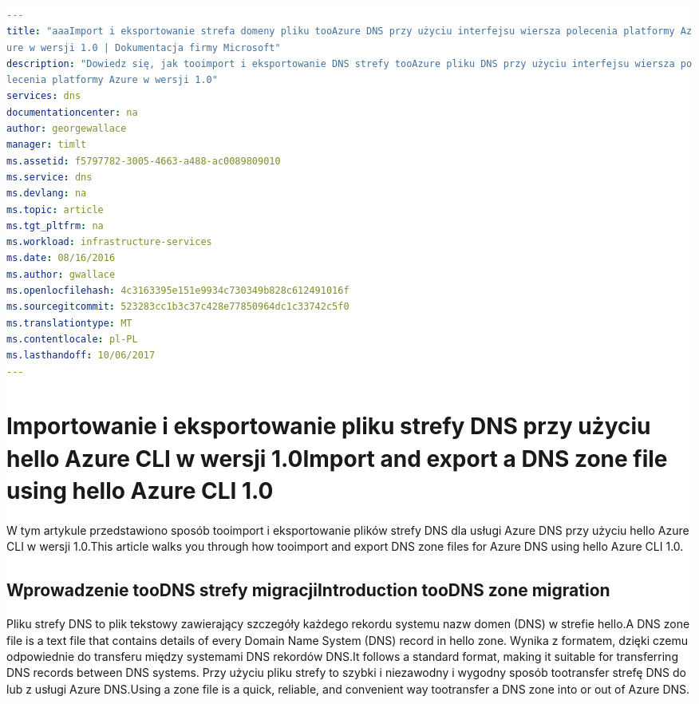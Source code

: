 ```yaml
---
title: "aaaImport i eksportowanie strefa domeny pliku tooAzure DNS przy użyciu interfejsu wiersza polecenia platformy Azure w wersji 1.0 | Dokumentacja firmy Microsoft"
description: "Dowiedz się, jak tooimport i eksportowanie DNS strefy tooAzure pliku DNS przy użyciu interfejsu wiersza polecenia platformy Azure w wersji 1.0"
services: dns
documentationcenter: na
author: georgewallace
manager: timlt
ms.assetid: f5797782-3005-4663-a488-ac0089809010
ms.service: dns
ms.devlang: na
ms.topic: article
ms.tgt_pltfrm: na
ms.workload: infrastructure-services
ms.date: 08/16/2016
ms.author: gwallace
ms.openlocfilehash: 4c3163395e151e9934c730349b828c612491016f
ms.sourcegitcommit: 523283cc1b3c37c428e77850964dc1c33742c5f0
ms.translationtype: MT
ms.contentlocale: pl-PL
ms.lasthandoff: 10/06/2017
---
```

# <a name="import-and-export-a-dns-zone-file-using-hello-azure-cli-10"></a><span data-ttu-id="fb816-103">Importowanie i eksportowanie pliku strefy DNS przy użyciu hello Azure CLI w wersji 1.0</span><span class="sxs-lookup"><span data-stu-id="fb816-103">Import and export a DNS zone file using hello Azure CLI 1.0</span></span> 

<span data-ttu-id="fb816-104">W tym artykule przedstawiono sposób tooimport i eksportowanie plików strefy DNS dla usługi Azure DNS przy użyciu hello Azure CLI w wersji 1.0.</span><span class="sxs-lookup"><span data-stu-id="fb816-104">This article walks you through how tooimport and export DNS zone files for Azure DNS using hello Azure CLI 1.0.</span></span>

## <a name="introduction-toodns-zone-migration"></a><span data-ttu-id="fb816-105">Wprowadzenie tooDNS strefy migracji</span><span class="sxs-lookup"><span data-stu-id="fb816-105">Introduction tooDNS zone migration</span></span>

<span data-ttu-id="fb816-106">Pliku strefy DNS to plik tekstowy zawierający szczegóły każdego rekordu systemu nazw domen (DNS) w strefie hello.</span><span class="sxs-lookup"><span data-stu-id="fb816-106">A DNS zone file is a text file that contains details of every Domain Name System (DNS) record in hello zone.</span></span> <span data-ttu-id="fb816-107">Wynika z formatem, dzięki czemu odpowiednie do transferu między systemami DNS rekordów DNS.</span><span class="sxs-lookup"><span data-stu-id="fb816-107">It follows a standard format, making it suitable for transferring DNS records between DNS systems.</span></span> <span data-ttu-id="fb816-108">Przy użyciu pliku strefy to szybki i niezawodny i wygodny sposób tootransfer strefę DNS do lub z usługi Azure DNS.</span><span class="sxs-lookup"><span data-stu-id="fb816-108">Using a zone file is a quick, reliable, and convenient way tootransfer a DNS zone into or out of Azure DNS.</span></span>
